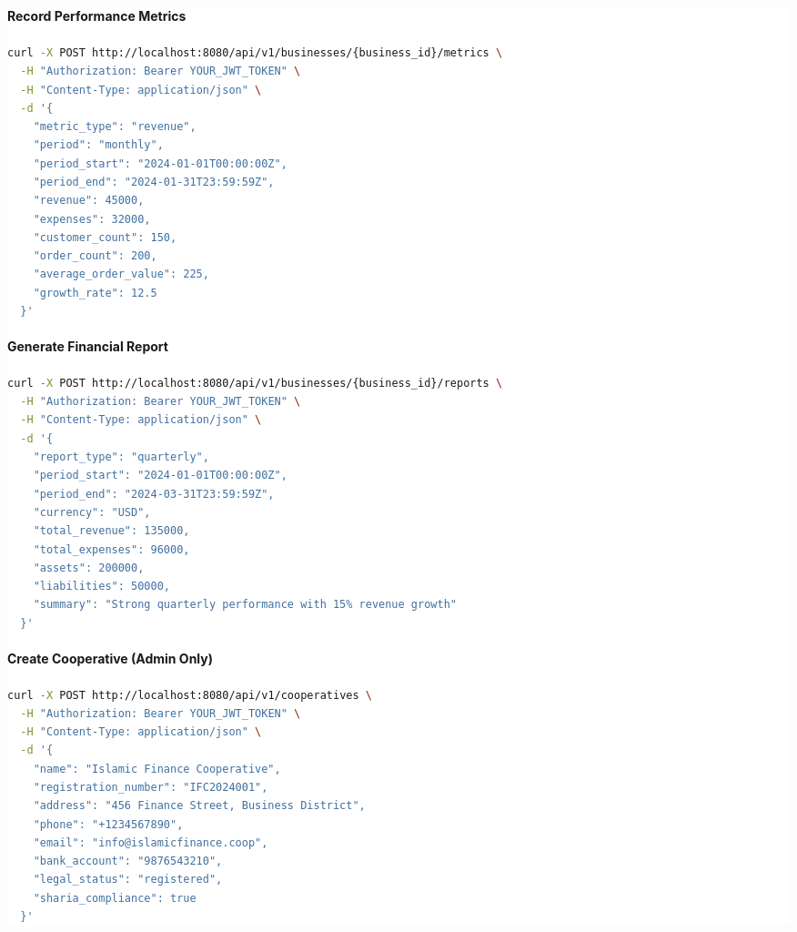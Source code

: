 #### Record Performance Metrics
```bash
curl -X POST http://localhost:8080/api/v1/businesses/{business_id}/metrics \
  -H "Authorization: Bearer YOUR_JWT_TOKEN" \
  -H "Content-Type: application/json" \
  -d '{
    "metric_type": "revenue",
    "period": "monthly",
    "period_start": "2024-01-01T00:00:00Z",
    "period_end": "2024-01-31T23:59:59Z",
    "revenue": 45000,
    "expenses": 32000,
    "customer_count": 150,
    "order_count": 200,
    "average_order_value": 225,
    "growth_rate": 12.5
  }'
```

#### Generate Financial Report
```bash
curl -X POST http://localhost:8080/api/v1/businesses/{business_id}/reports \
  -H "Authorization: Bearer YOUR_JWT_TOKEN" \
  -H "Content-Type: application/json" \
  -d '{
    "report_type": "quarterly",
    "period_start": "2024-01-01T00:00:00Z",
    "period_end": "2024-03-31T23:59:59Z",
    "currency": "USD",
    "total_revenue": 135000,
    "total_expenses": 96000,
    "assets": 200000,
    "liabilities": 50000,
    "summary": "Strong quarterly performance with 15% revenue growth"
  }'
```

#### Create Cooperative (Admin Only)
```bash
curl -X POST http://localhost:8080/api/v1/cooperatives \
  -H "Authorization: Bearer YOUR_JWT_TOKEN" \
  -H "Content-Type: application/json" \
  -d '{
    "name": "Islamic Finance Cooperative",
    "registration_number": "IFC2024001",
    "address": "456 Finance Street, Business District",
    "phone": "+1234567890",
    "email": "info@islamicfinance.coop",
    "bank_account": "9876543210",
    "legal_status": "registered",
    "sharia_compliance": true
  }'
```
